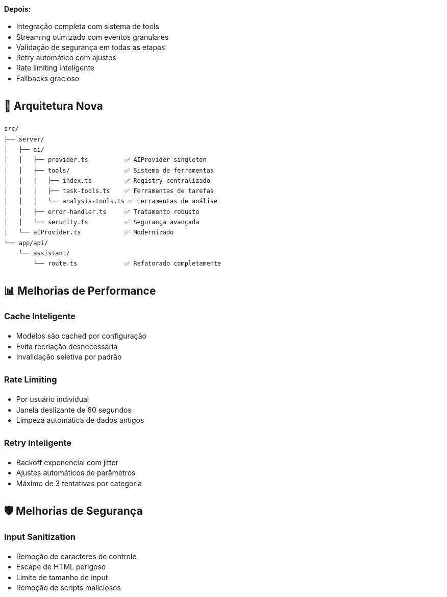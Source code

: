 **Depois:**
- Integração completa com sistema de tools
- Streaming otimizado com eventos granulares
- Validação de segurança em todas as etapas
- Retry automático com ajustes
- Rate limiting inteligente
- Fallbacks gracioso

## 🔧 Arquitetura Nova

```
src/
├── server/
│   ├── ai/
│   │   ├── provider.ts          ✅ AIProvider singleton
│   │   ├── tools/               ✅ Sistema de ferramentas
│   │   │   ├── index.ts         ✅ Registry centralizado
│   │   │   ├── task-tools.ts    ✅ Ferramentas de tarefas
│   │   │   └── analysis-tools.ts ✅ Ferramentas de análise
│   │   ├── error-handler.ts     ✅ Tratamento robusto
│   │   └── security.ts          ✅ Segurança avançada
│   └── aiProvider.ts            ✅ Modernizado
└── app/api/
    └── assistant/
        └── route.ts             ✅ Refatorado completamente
```

## 📊 Melhorias de Performance

### Cache Inteligente
- Modelos são cached por configuração
- Evita recriação desnecessária
- Invalidação seletiva por padrão

### Rate Limiting
- Por usuário individual
- Janela deslizante de 60 segundos
- Limpeza automática de dados antigos

### Retry Inteligente
- Backoff exponencial com jitter
- Ajustes automáticos de parâmetros
- Máximo de 3 tentativas por categoria

## 🛡️ Melhorias de Segurança

### Input Sanitization
- Remoção de caracteres de controle
- Escape de HTML perigoso
- Limite de tamanho de input
- Remoção de scripts maliciosos
